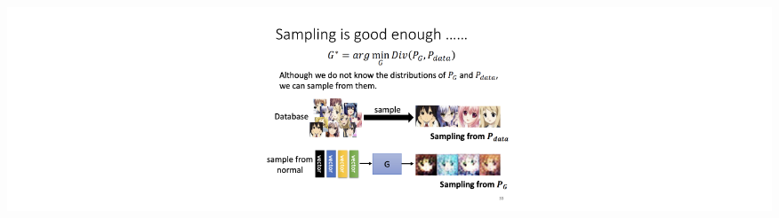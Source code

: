 <td><div align=center> <img src="/assets/images/2024-10-27-GAN/2024-11-05-23-12-03.png" width="300"> </div></td>